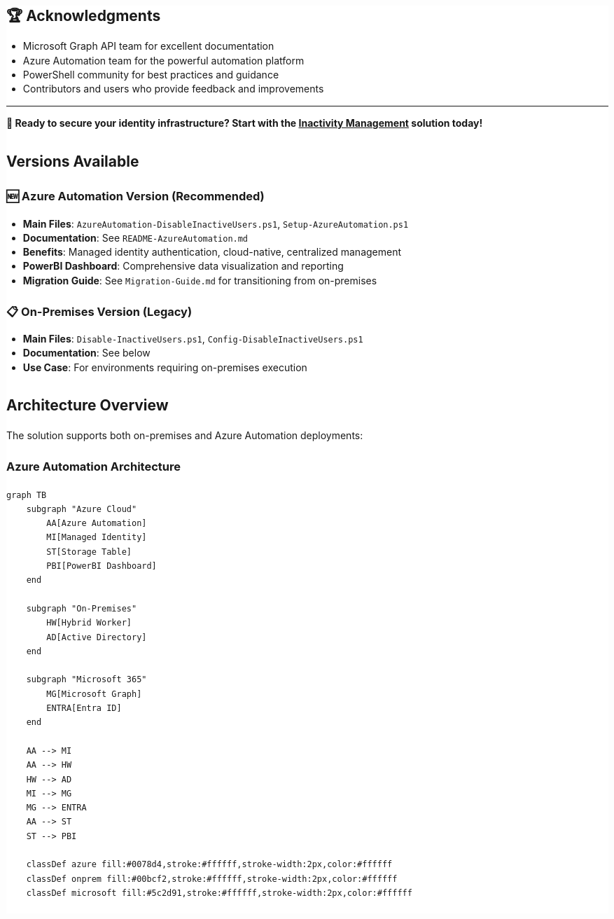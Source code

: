 ## 🏆 Acknowledgments

- Microsoft Graph API team for excellent documentation
- Azure Automation team for the powerful automation platform
- PowerShell community for best practices and guidance
- Contributors and users who provide feedback and improvements

---

**🎯 Ready to secure your identity infrastructure? Start with the [Inactivity Management](InactivityManagement/) solution today!**

## Versions Available

### 🆕 Azure Automation Version (Recommended)
- **Main Files**: `AzureAutomation-DisableInactiveUsers.ps1`, `Setup-AzureAutomation.ps1`
- **Documentation**: See `README-AzureAutomation.md`
- **Benefits**: Managed identity authentication, cloud-native, centralized management
- **PowerBI Dashboard**: Comprehensive data visualization and reporting
- **Migration Guide**: See `Migration-Guide.md` for transitioning from on-premises

### 📋 On-Premises Version (Legacy)
- **Main Files**: `Disable-InactiveUsers.ps1`, `Config-DisableInactiveUsers.ps1`
- **Documentation**: See below
- **Use Case**: For environments requiring on-premises execution

## Architecture Overview

The solution supports both on-premises and Azure Automation deployments:

### Azure Automation Architecture
```mermaid
graph TB
    subgraph "Azure Cloud"
        AA[Azure Automation]
        MI[Managed Identity]
        ST[Storage Table]
        PBI[PowerBI Dashboard]
    end
    
    subgraph "On-Premises"
        HW[Hybrid Worker]
        AD[Active Directory]
    end
    
    subgraph "Microsoft 365"
        MG[Microsoft Graph]
        ENTRA[Entra ID]
    end
    
    AA --> MI
    AA --> HW
    HW --> AD
    MI --> MG
    MG --> ENTRA
    AA --> ST
    ST --> PBI
    
    classDef azure fill:#0078d4,stroke:#ffffff,stroke-width:2px,color:#ffffff
    classDef onprem fill:#00bcf2,stroke:#ffffff,stroke-width:2px,color:#ffffff
    classDef microsoft fill:#5c2d91,stroke:#ffffff,stroke-width:2px,color:#ffffff
    
```